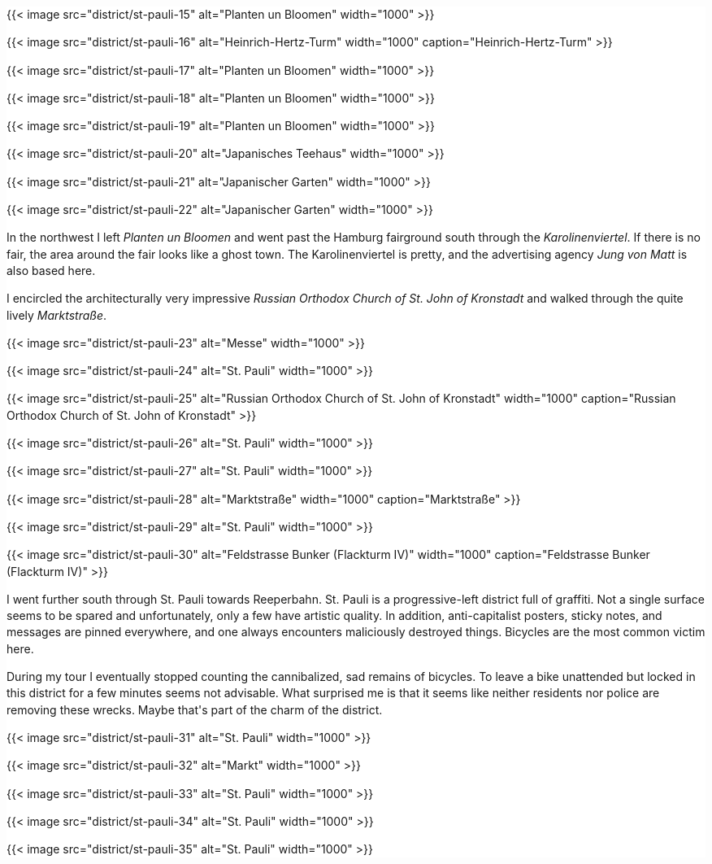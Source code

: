 {{< image src="district/st-pauli-15" alt="Planten un Bloomen" width="1000" >}}

{{< image src="district/st-pauli-16" alt="Heinrich-Hertz-Turm" width="1000" caption="Heinrich-Hertz-Turm" >}}

{{< image src="district/st-pauli-17" alt="Planten un Bloomen" width="1000" >}}

{{< image src="district/st-pauli-18" alt="Planten un Bloomen" width="1000" >}}

{{< image src="district/st-pauli-19" alt="Planten un Bloomen" width="1000" >}}

{{< image src="district/st-pauli-20" alt="Japanisches Teehaus" width="1000" >}}

{{< image src="district/st-pauli-21" alt="Japanischer Garten" width="1000" >}}

{{< image src="district/st-pauli-22" alt="Japanischer Garten" width="1000" >}}

In the northwest I left _Planten un Bloomen_ and went past the Hamburg fairground south through the _Karolinenviertel_. If there is no fair, the area around the fair looks like a ghost town. The Karolinenviertel is pretty, and the advertising agency _Jung von Matt_ is also based here.

I encircled the architecturally very impressive _Russian Orthodox Church of St. John of Kronstadt_ and walked through the quite lively _Marktstraße_.

{{< image src="district/st-pauli-23" alt="Messe" width="1000" >}}

{{< image src="district/st-pauli-24" alt="St. Pauli" width="1000" >}}

{{< image src="district/st-pauli-25" alt="Russian Orthodox Church of St. John of Kronstadt" width="1000" caption="Russian Orthodox Church of St. John of Kronstadt" >}}

{{< image src="district/st-pauli-26" alt="St. Pauli" width="1000" >}}

{{< image src="district/st-pauli-27" alt="St. Pauli" width="1000" >}}

{{< image src="district/st-pauli-28" alt="Marktstraße" width="1000" caption="Marktstraße" >}}

{{< image src="district/st-pauli-29" alt="St. Pauli" width="1000" >}}

{{< image src="district/st-pauli-30" alt="Feldstrasse Bunker (Flackturm IV)" width="1000" caption="Feldstrasse Bunker (Flackturm IV)" >}}

I went further south through St. Pauli towards Reeperbahn. St. Pauli is a progressive-left district full of graffiti. Not a single surface seems to be spared and unfortunately, only a few have artistic quality. In addition, anti-capitalist posters, sticky notes, and messages are pinned everywhere, and one always encounters maliciously destroyed things. Bicycles are the most common victim here.

During my tour I eventually stopped counting the cannibalized, sad remains of bicycles. To leave a bike unattended but locked in this district for a few minutes seems not advisable. What surprised me is that it seems like neither residents nor police are removing these wrecks. Maybe that's part of the charm of the district.

{{< image src="district/st-pauli-31" alt="St. Pauli" width="1000" >}}

{{< image src="district/st-pauli-32" alt="Markt" width="1000" >}}

{{< image src="district/st-pauli-33" alt="St. Pauli" width="1000" >}}

{{< image src="district/st-pauli-34" alt="St. Pauli" width="1000" >}}

{{< image src="district/st-pauli-35" alt="St. Pauli" width="1000" >}}
